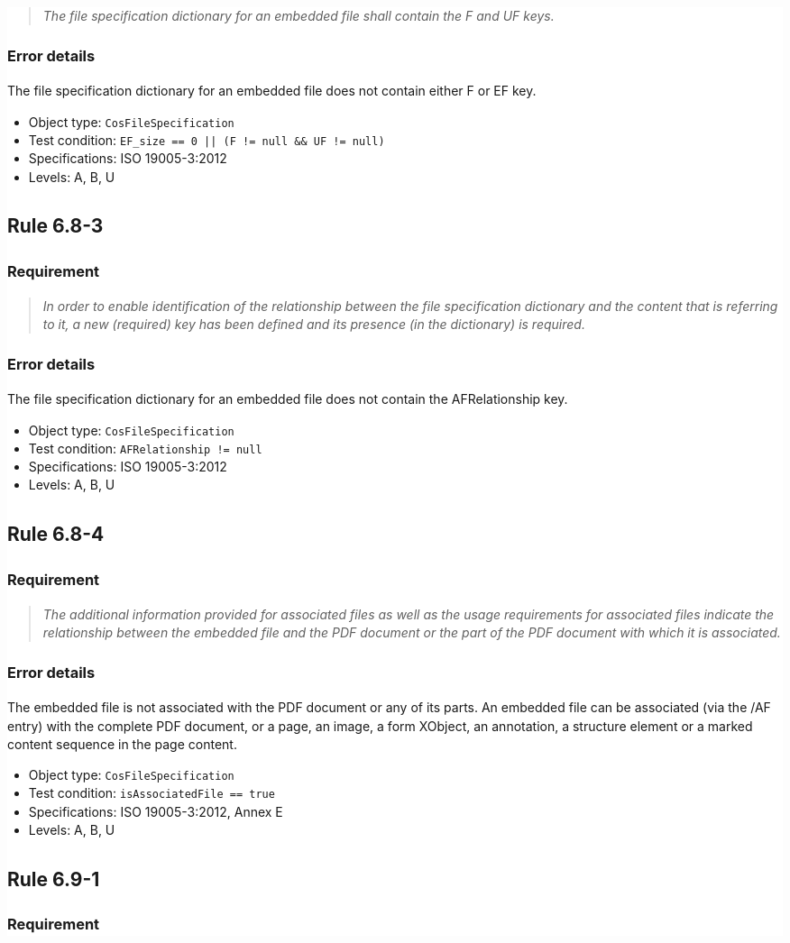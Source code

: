 >*The file specification dictionary for an embedded file shall contain the F and UF keys.*

### Error details

The file specification dictionary for an embedded file does not contain either F or EF key.

* Object type: `CosFileSpecification`
* Test condition: `EF_size == 0 || (F != null && UF != null)`
* Specifications: ISO 19005-3:2012
* Levels: A, B, U

## Rule <a name="6.8-3"></a>6.8-3

### Requirement

>*In order to enable identification of the relationship between the file specification dictionary and the content that is referring to it, a new (required) key has been defined and its presence (in the dictionary) is required.*

### Error details

The file specification dictionary for an embedded file does not contain the AFRelationship key.

* Object type: `CosFileSpecification`
* Test condition: `AFRelationship != null`
* Specifications: ISO 19005-3:2012
* Levels: A, B, U

## Rule <a name="6.8-4"></a>6.8-4

### Requirement

>*The additional information provided for associated files as well as the usage requirements for associated files indicate the relationship	between the embedded file and the PDF document or the part of the PDF document with which it is associated.*

### Error details

The embedded file is not associated with the PDF document or any of its parts. An embedded file can be associated (via the /AF entry) with the complete PDF document, 
or a page, an image, a form XObject, an annotation, a structure element or a marked content sequence in the page content. 

* Object type: `CosFileSpecification`
* Test condition: `isAssociatedFile == true`
* Specifications: ISO 19005-3:2012, Annex E
* Levels: A, B, U


## Rule <a name="6.9-1"></a>6.9-1

### Requirement
